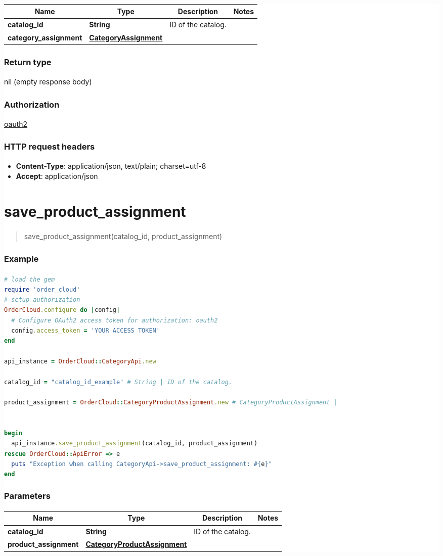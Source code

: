 Name | Type | Description  | Notes
------------- | ------------- | ------------- | -------------
 **catalog_id** | **String**| ID of the catalog. | 
 **category_assignment** | [**CategoryAssignment**](CategoryAssignment.md)|  | 

### Return type

nil (empty response body)

### Authorization

[oauth2](../README.md#oauth2)

### HTTP request headers

 - **Content-Type**: application/json, text/plain; charset=utf-8
 - **Accept**: application/json



# **save_product_assignment**
> save_product_assignment(catalog_id, product_assignment)



### Example
```ruby
# load the gem
require 'order_cloud'
# setup authorization
OrderCloud.configure do |config|
  # Configure OAuth2 access token for authorization: oauth2
  config.access_token = 'YOUR ACCESS TOKEN'
end

api_instance = OrderCloud::CategoryApi.new

catalog_id = "catalog_id_example" # String | ID of the catalog.

product_assignment = OrderCloud::CategoryProductAssignment.new # CategoryProductAssignment | 


begin
  api_instance.save_product_assignment(catalog_id, product_assignment)
rescue OrderCloud::ApiError => e
  puts "Exception when calling CategoryApi->save_product_assignment: #{e}"
end
```

### Parameters

Name | Type | Description  | Notes
------------- | ------------- | ------------- | -------------
 **catalog_id** | **String**| ID of the catalog. | 
 **product_assignment** | [**CategoryProductAssignment**](CategoryProductAssignment.md)|  | 
